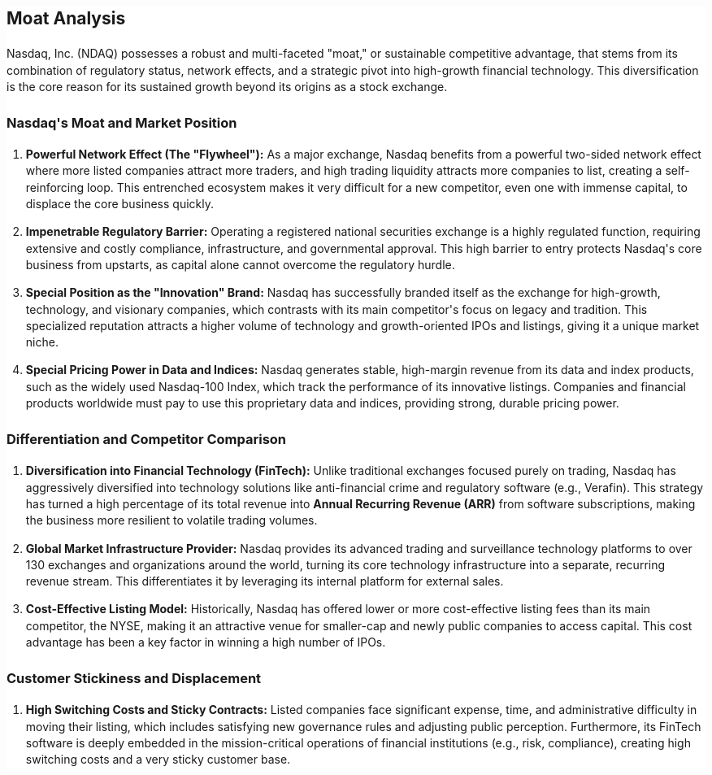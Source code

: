 
## Moat Analysis

Nasdaq, Inc. (NDAQ) possesses a robust and multi-faceted "moat," or sustainable competitive advantage, that stems from its combination of regulatory status, network effects, and a strategic pivot into high-growth financial technology. This diversification is the core reason for its sustained growth beyond its origins as a stock exchange.

### Nasdaq's Moat and Market Position

1.  **Powerful Network Effect (The "Flywheel"):** As a major exchange, Nasdaq benefits from a powerful two-sided network effect where more listed companies attract more traders, and high trading liquidity attracts more companies to list, creating a self-reinforcing loop. This entrenched ecosystem makes it very difficult for a new competitor, even one with immense capital, to displace the core business quickly.

2.  **Impenetrable Regulatory Barrier:** Operating a registered national securities exchange is a highly regulated function, requiring extensive and costly compliance, infrastructure, and governmental approval. This high barrier to entry protects Nasdaq's core business from upstarts, as capital alone cannot overcome the regulatory hurdle.

3.  **Special Position as the "Innovation" Brand:** Nasdaq has successfully branded itself as the exchange for high-growth, technology, and visionary companies, which contrasts with its main competitor's focus on legacy and tradition. This specialized reputation attracts a higher volume of technology and growth-oriented IPOs and listings, giving it a unique market niche.

4.  **Special Pricing Power in Data and Indices:** Nasdaq generates stable, high-margin revenue from its data and index products, such as the widely used Nasdaq-100 Index, which track the performance of its innovative listings. Companies and financial products worldwide must pay to use this proprietary data and indices, providing strong, durable pricing power.

### Differentiation and Competitor Comparison

1.  **Diversification into Financial Technology (FinTech):** Unlike traditional exchanges focused purely on trading, Nasdaq has aggressively diversified into technology solutions like anti-financial crime and regulatory software (e.g., Verafin). This strategy has turned a high percentage of its total revenue into **Annual Recurring Revenue (ARR)** from software subscriptions, making the business more resilient to volatile trading volumes.

2.  **Global Market Infrastructure Provider:** Nasdaq provides its advanced trading and surveillance technology platforms to over 130 exchanges and organizations around the world, turning its core technology infrastructure into a separate, recurring revenue stream. This differentiates it by leveraging its internal platform for external sales.

3.  **Cost-Effective Listing Model:** Historically, Nasdaq has offered lower or more cost-effective listing fees than its main competitor, the NYSE, making it an attractive venue for smaller-cap and newly public companies to access capital. This cost advantage has been a key factor in winning a high number of IPOs.

### Customer Stickiness and Displacement

1.  **High Switching Costs and Sticky Contracts:** Listed companies face significant expense, time, and administrative difficulty in moving their listing, which includes satisfying new governance rules and adjusting public perception. Furthermore, its FinTech software is deeply embedded in the mission-critical operations of financial institutions (e.g., risk, compliance), creating high switching costs and a very sticky customer base.
